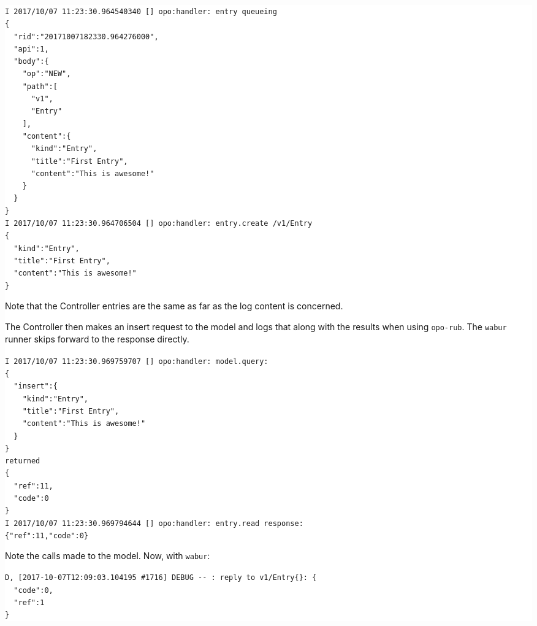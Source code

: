 ```
I 2017/10/07 11:23:30.964540340 [] opo:handler: entry queueing
{
  "rid":"20171007182330.964276000",
  "api":1,
  "body":{
    "op":"NEW",
    "path":[
      "v1",
      "Entry"
    ],
    "content":{
      "kind":"Entry",
      "title":"First Entry",
      "content":"This is awesome!"
    }
  }
}
I 2017/10/07 11:23:30.964706504 [] opo:handler: entry.create /v1/Entry
{
  "kind":"Entry",
  "title":"First Entry",
  "content":"This is awesome!"
}
```

Note that the Controller entries are the same as far as the log content is
concerned.

The Controller then makes an insert request to the model and logs that along
with the results when using `opo-rub`. The `wabur` runner skips forward to the
response directly.

```
I 2017/10/07 11:23:30.969759707 [] opo:handler: model.query:
{
  "insert":{
    "kind":"Entry",
    "title":"First Entry",
    "content":"This is awesome!"
  }
}
returned
{
  "ref":11,
  "code":0
}
I 2017/10/07 11:23:30.969794644 [] opo:handler: entry.read response:
{"ref":11,"code":0}
```

Note the calls made to the model. Now, with `wabur`:

```
D, [2017-10-07T12:09:03.104195 #1716] DEBUG -- : reply to v1/Entry{}: {
  "code":0,
  "ref":1
}
```
